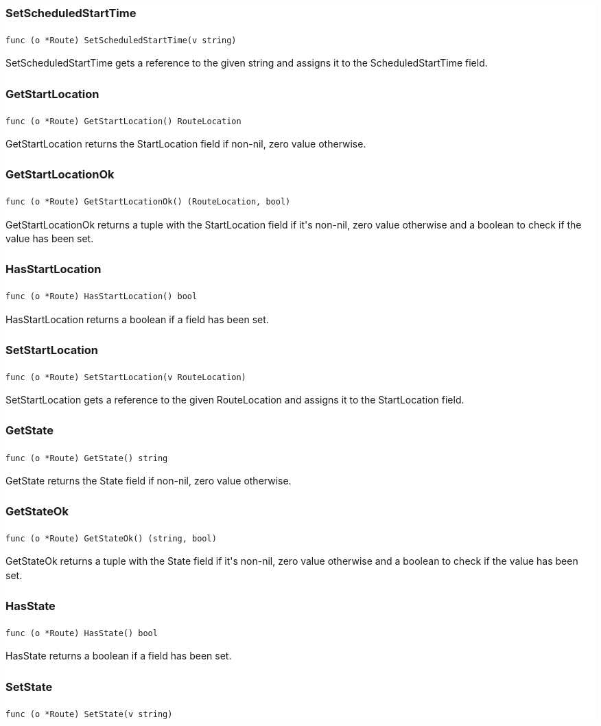 ### SetScheduledStartTime

`func (o *Route) SetScheduledStartTime(v string)`

SetScheduledStartTime gets a reference to the given string and assigns it to the ScheduledStartTime field.

### GetStartLocation

`func (o *Route) GetStartLocation() RouteLocation`

GetStartLocation returns the StartLocation field if non-nil, zero value otherwise.

### GetStartLocationOk

`func (o *Route) GetStartLocationOk() (RouteLocation, bool)`

GetStartLocationOk returns a tuple with the StartLocation field if it's non-nil, zero value otherwise
and a boolean to check if the value has been set.

### HasStartLocation

`func (o *Route) HasStartLocation() bool`

HasStartLocation returns a boolean if a field has been set.

### SetStartLocation

`func (o *Route) SetStartLocation(v RouteLocation)`

SetStartLocation gets a reference to the given RouteLocation and assigns it to the StartLocation field.

### GetState

`func (o *Route) GetState() string`

GetState returns the State field if non-nil, zero value otherwise.

### GetStateOk

`func (o *Route) GetStateOk() (string, bool)`

GetStateOk returns a tuple with the State field if it's non-nil, zero value otherwise
and a boolean to check if the value has been set.

### HasState

`func (o *Route) HasState() bool`

HasState returns a boolean if a field has been set.

### SetState

`func (o *Route) SetState(v string)`
